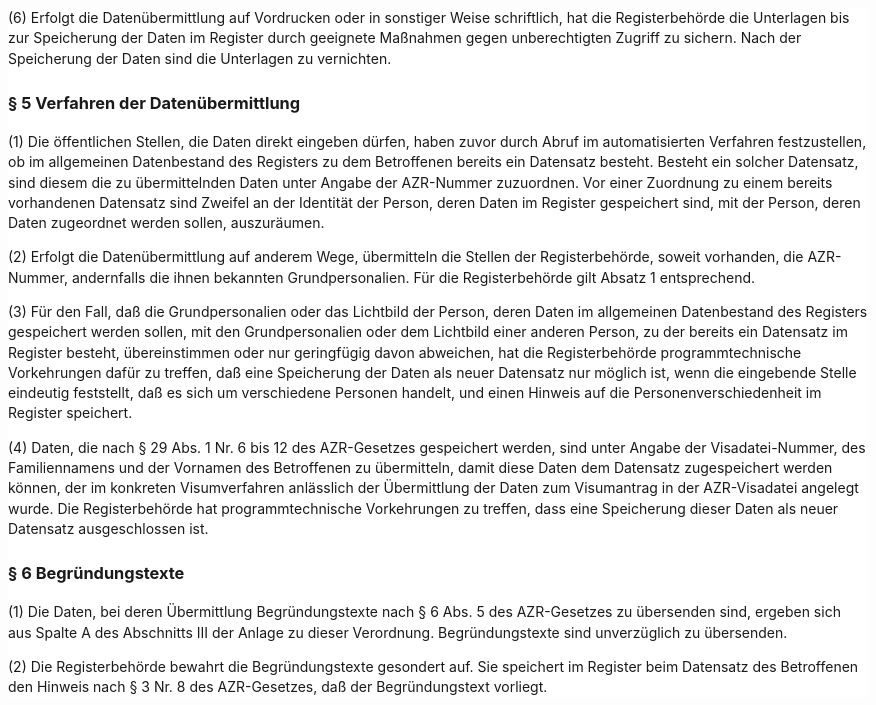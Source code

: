 (6) Erfolgt die Datenübermittlung auf Vordrucken oder in sonstiger
Weise schriftlich, hat die Registerbehörde die Unterlagen bis zur
Speicherung der Daten im Register durch geeignete Maßnahmen gegen
unberechtigten Zugriff zu sichern. Nach der Speicherung der Daten sind
die Unterlagen zu vernichten.


### § 5 Verfahren der Datenübermittlung

(1) Die öffentlichen Stellen, die Daten direkt eingeben dürfen, haben
zuvor durch Abruf im automatisierten Verfahren festzustellen, ob im
allgemeinen Datenbestand des Registers zu dem Betroffenen bereits ein
Datensatz besteht. Besteht ein solcher Datensatz, sind diesem die zu
übermittelnden Daten unter Angabe der AZR-Nummer zuzuordnen. Vor einer
Zuordnung zu einem bereits vorhandenen Datensatz sind Zweifel an der
Identität der Person, deren Daten im Register gespeichert sind, mit
der Person, deren Daten zugeordnet werden sollen, auszuräumen.

(2) Erfolgt die Datenübermittlung auf anderem Wege, übermitteln die
Stellen der Registerbehörde, soweit vorhanden, die AZR-Nummer,
andernfalls die ihnen bekannten Grundpersonalien. Für die
Registerbehörde gilt Absatz 1 entsprechend.

(3) Für den Fall, daß die Grundpersonalien oder das Lichtbild der
Person, deren Daten im allgemeinen Datenbestand des Registers
gespeichert werden sollen, mit den Grundpersonalien oder dem Lichtbild
einer anderen Person, zu der bereits ein Datensatz im Register
besteht, übereinstimmen oder nur geringfügig davon abweichen, hat die
Registerbehörde programmtechnische Vorkehrungen dafür zu treffen, daß
eine Speicherung der Daten als neuer Datensatz nur möglich ist, wenn
die eingebende Stelle eindeutig feststellt, daß es sich um
verschiedene Personen handelt, und einen Hinweis auf die
Personenverschiedenheit im Register speichert.

(4) Daten, die nach § 29 Abs. 1 Nr. 6 bis 12 des AZR-Gesetzes
gespeichert werden, sind unter Angabe der Visadatei-Nummer, des
Familiennamens und der Vornamen des Betroffenen zu übermitteln, damit
diese Daten dem Datensatz zugespeichert werden können, der im
konkreten Visumverfahren anlässlich der Übermittlung der Daten zum
Visumantrag in der AZR-Visadatei angelegt wurde. Die Registerbehörde
hat programmtechnische Vorkehrungen zu treffen, dass eine Speicherung
dieser Daten als neuer Datensatz ausgeschlossen ist.


### § 6 Begründungstexte

(1) Die Daten, bei deren Übermittlung Begründungstexte nach § 6 Abs. 5
des AZR-Gesetzes zu übersenden sind, ergeben sich aus Spalte A des
Abschnitts III der Anlage zu dieser Verordnung. Begründungstexte sind
unverzüglich zu übersenden.

(2) Die Registerbehörde bewahrt die Begründungstexte gesondert auf.
Sie speichert im Register beim Datensatz des Betroffenen den Hinweis
nach § 3 Nr. 8 des AZR-Gesetzes, daß der Begründungstext vorliegt.

